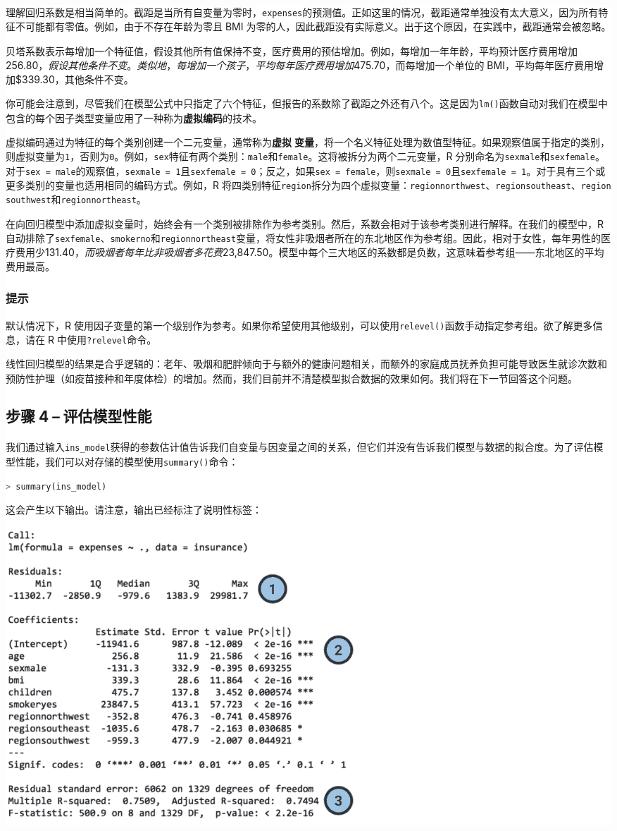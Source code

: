 理解回归系数是相当简单的。截距是当所有自变量为零时，`expenses`的预测值。正如这里的情况，截距通常单独没有太大意义，因为所有特征不可能都有零值。例如，由于不存在年龄为零且 BMI 为零的人，因此截距没有实际意义。出于这个原因，在实践中，截距通常会被忽略。

贝塔系数表示每增加一个特征值，假设其他所有值保持不变，医疗费用的预估增加。例如，每增加一年年龄，平均预计医疗费用增加$256.80，假设其他条件不变。类似地，每增加一个孩子，平均每年医疗费用增加$475.70，而每增加一个单位的 BMI，平均每年医疗费用增加$339.30，其他条件不变。

你可能会注意到，尽管我们在模型公式中只指定了六个特征，但报告的系数除了截距之外还有八个。这是因为`lm()`函数自动对我们在模型中包含的每个因子类型变量应用了一种称为**虚拟编码**的技术。

虚拟编码通过为特征的每个类别创建一个二元变量，通常称为**虚拟** **变量**，将一个名义特征处理为数值型特征。如果观察值属于指定的类别，则虚拟变量为`1`，否则为`0`。例如，`sex`特征有两个类别：`male`和`female`。这将被拆分为两个二元变量，R 分别命名为`sexmale`和`sexfemale`。对于`sex = male`的观察值，`sexmale = 1`且`sexfemale = 0`；反之，如果`sex = female`，则`sexmale = 0`且`sexfemale = 1`。对于具有三个或更多类别的变量也适用相同的编码方式。例如，R 将四类别特征`region`拆分为四个虚拟变量：`regionnorthwest`、`regionsoutheast`、`regionsouthwest`和`regionnortheast`。

在向回归模型中添加虚拟变量时，始终会有一个类别被排除作为参考类别。然后，系数会相对于该参考类别进行解释。在我们的模型中，R 自动排除了`sexfemale`、`smokerno`和`regionnortheast`变量，将女性非吸烟者所在的东北地区作为参考组。因此，相对于女性，每年男性的医疗费用少$131.40，而吸烟者每年比非吸烟者多花费$23,847.50。模型中每个三大地区的系数都是负数，这意味着参考组——东北地区的平均费用最高。

### 提示

默认情况下，R 使用因子变量的第一个级别作为参考。如果你希望使用其他级别，可以使用`relevel()`函数手动指定参考组。欲了解更多信息，请在 R 中使用`?relevel`命令。

线性回归模型的结果是合乎逻辑的：老年、吸烟和肥胖倾向于与额外的健康问题相关，而额外的家庭成员抚养负担可能导致医生就诊次数和预防性护理（如疫苗接种和年度体检）的增加。然而，我们目前并不清楚模型拟合数据的效果如何。我们将在下一节回答这个问题。

## 步骤 4 – 评估模型性能

我们通过输入`ins_model`获得的参数估计值告诉我们自变量与因变量之间的关系，但它们并没有告诉我们模型与数据的拟合度。为了评估模型性能，我们可以对存储的模型使用`summary()`命令：

```py
> summary(ins_model)

```

这会产生以下输出。请注意，输出已经标注了说明性标签：

![步骤 4 – 评估模型性能](img/B03905_06_23.jpg)
